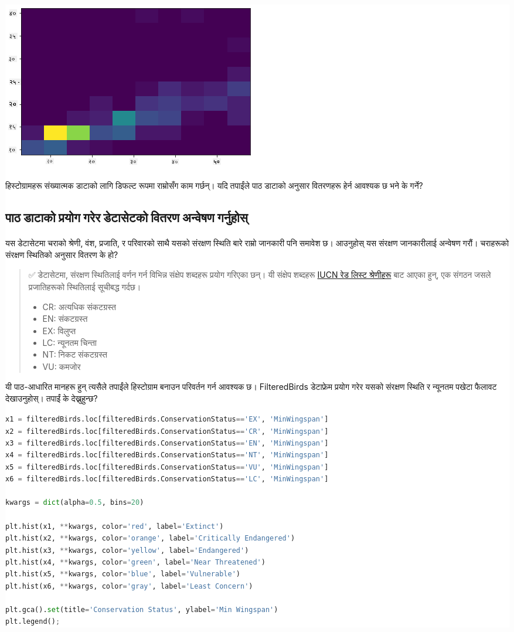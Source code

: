 ![2D प्लट](../../../../translated_images/2D-wb.ae22fdd33936507a41e3af22e11e4903b04a9be973b23a4e05214efaccfd66c8.ne.png)

हिस्टोग्रामहरू संख्यात्मक डाटाको लागि डिफल्ट रूपमा राम्रोसँग काम गर्छन्। यदि तपाईंले पाठ डाटाको अनुसार वितरणहरू हेर्न आवश्यक छ भने के गर्ने? 
## पाठ डाटाको प्रयोग गरेर डेटासेटको वितरण अन्वेषण गर्नुहोस् 

यस डेटासेटमा चराको श्रेणी, वंश, प्रजाति, र परिवारको साथै यसको संरक्षण स्थिति बारे राम्रो जानकारी पनि समावेश छ। आउनुहोस् यस संरक्षण जानकारीलाई अन्वेषण गरौं। चराहरूको संरक्षण स्थितिको अनुसार वितरण के हो?

> ✅ डेटासेटमा, संरक्षण स्थितिलाई वर्णन गर्न विभिन्न संक्षेप शब्दहरू प्रयोग गरिएका छन्। यी संक्षेप शब्दहरू [IUCN रेड लिस्ट श्रेणीहरू](https://www.iucnredlist.org/) बाट आएका हुन्, एक संगठन जसले प्रजातिहरूको स्थितिलाई सूचीबद्ध गर्दछ।
> 
> - CR: अत्यधिक संकटग्रस्त
> - EN: संकटग्रस्त
> - EX: विलुप्त
> - LC: न्यूनतम चिन्ता
> - NT: निकट संकटग्रस्त
> - VU: कमजोर

यी पाठ-आधारित मानहरू हुन् त्यसैले तपाईंले हिस्टोग्राम बनाउन परिवर्तन गर्न आवश्यक छ। FilteredBirds डेटाफ्रेम प्रयोग गरेर यसको संरक्षण स्थिति र न्यूनतम पखेटा फैलावट देखाउनुहोस्। तपाईं के देख्नुहुन्छ?

```python
x1 = filteredBirds.loc[filteredBirds.ConservationStatus=='EX', 'MinWingspan']
x2 = filteredBirds.loc[filteredBirds.ConservationStatus=='CR', 'MinWingspan']
x3 = filteredBirds.loc[filteredBirds.ConservationStatus=='EN', 'MinWingspan']
x4 = filteredBirds.loc[filteredBirds.ConservationStatus=='NT', 'MinWingspan']
x5 = filteredBirds.loc[filteredBirds.ConservationStatus=='VU', 'MinWingspan']
x6 = filteredBirds.loc[filteredBirds.ConservationStatus=='LC', 'MinWingspan']

kwargs = dict(alpha=0.5, bins=20)

plt.hist(x1, **kwargs, color='red', label='Extinct')
plt.hist(x2, **kwargs, color='orange', label='Critically Endangered')
plt.hist(x3, **kwargs, color='yellow', label='Endangered')
plt.hist(x4, **kwargs, color='green', label='Near Threatened')
plt.hist(x5, **kwargs, color='blue', label='Vulnerable')
plt.hist(x6, **kwargs, color='gray', label='Least Concern')

plt.gca().set(title='Conservation Status', ylabel='Min Wingspan')
plt.legend();
```
